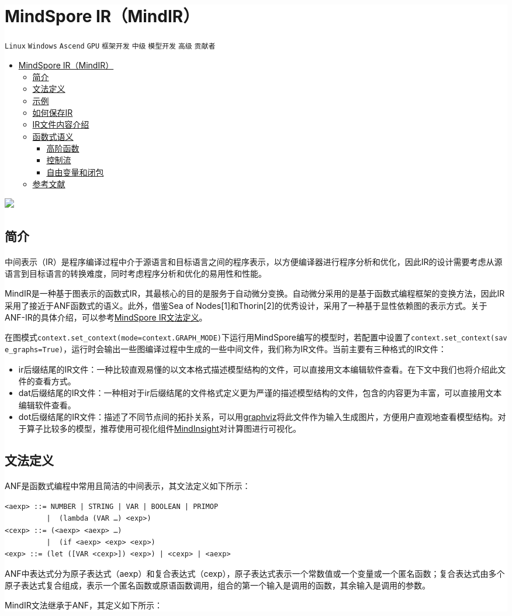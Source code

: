 # MindSpore IR（MindIR）

`Linux` `Windows` `Ascend` `GPU` `框架开发` `中级` `模型开发` `高级` `贡献者`



- [MindSpore IR（MindIR）](#mindspore-irmindir)
    - [简介](#简介)
    - [文法定义](#文法定义)
    - [示例](#示例)
    - [如何保存IR](#如何保存ir)
    - [IR文件内容介绍](#ir文件内容介绍)
    - [函数式语义](#函数式语义)
        - [高阶函数](#高阶函数)
        - [控制流](#控制流)
        - [自由变量和闭包](#自由变量和闭包)
    - [参考文献](#参考文献)



<a href="https://gitee.com/mindspore/docs/blob/master/docs/note/source_zh_cn/design/mindspore/mindir.md" target="_blank"><img src="https://gitee.com/mindspore/docs/raw/master/resource/_static/logo_source.png"></a>

## 简介

中间表示（IR）是程序编译过程中介于源语言和目标语言之间的程序表示，以方便编译器进行程序分析和优化，因此IR的设计需要考虑从源语言到目标语言的转换难度，同时考虑程序分析和优化的易用性和性能。

MindIR是一种基于图表示的函数式IR，其最核心的目的是服务于自动微分变换。自动微分采用的是基于函数式编程框架的变换方法，因此IR采用了接近于ANF函数式的语义。此外，借鉴Sea of Nodes[1]和Thorin[2]的优秀设计，采用了一种基于显性依赖图的表示方式。关于ANF-IR的具体介绍，可以参考[MindSpore IR文法定义](#id2)。

在图模式`context.set_context(mode=context.GRAPH_MODE)`下运行用MindSpore编写的模型时，若配置中设置了`context.set_context(save_graphs=True)`，运行时会输出一些图编译过程中生成的一些中间文件，我们称为IR文件。当前主要有三种格式的IR文件：

- ir后缀结尾的IR文件：一种比较直观易懂的以文本格式描述模型结构的文件，可以直接用文本编辑软件查看。在下文中我们也将介绍此文件的查看方式。
- dat后缀结尾的IR文件：一种相对于ir后缀结尾的文件格式定义更为严谨的描述模型结构的文件，包含的内容更为丰富，可以直接用文本编辑软件查看。
- dot后缀结尾的IR文件：描述了不同节点间的拓扑关系，可以用[graphviz](http://graphviz.org)将此文件作为输入生成图片，方便用户直观地查看模型结构。对于算子比较多的模型，推荐使用可视化组件[MindInsight](https://www.mindspore.cn/tutorial/training/zh-CN/master/advanced_use/dashboard.html#id5)对计算图进行可视化。

## 文法定义

ANF是函数式编程中常用且简洁的中间表示，其文法定义如下所示：

```text
<aexp> ::= NUMBER | STRING | VAR | BOOLEAN | PRIMOP
          |  (lambda (VAR …) <exp>)
<cexp> ::= (<aexp> <aexp> …)
          |  (if <aexp> <exp> <exp>)
<exp> ::= (let ([VAR <cexp>]) <exp>) | <cexp> | <aexp>

```

ANF中表达式分为原子表达式（aexp）和复合表达式（cexp），原子表达式表示一个常数值或一个变量或一个匿名函数；复合表达式由多个原子表达式复合组成，表示一个匿名函数或原语函数调用，组合的第一个输入是调用的函数，其余输入是调用的参数。

MindIR文法继承于ANF，其定义如下所示：
